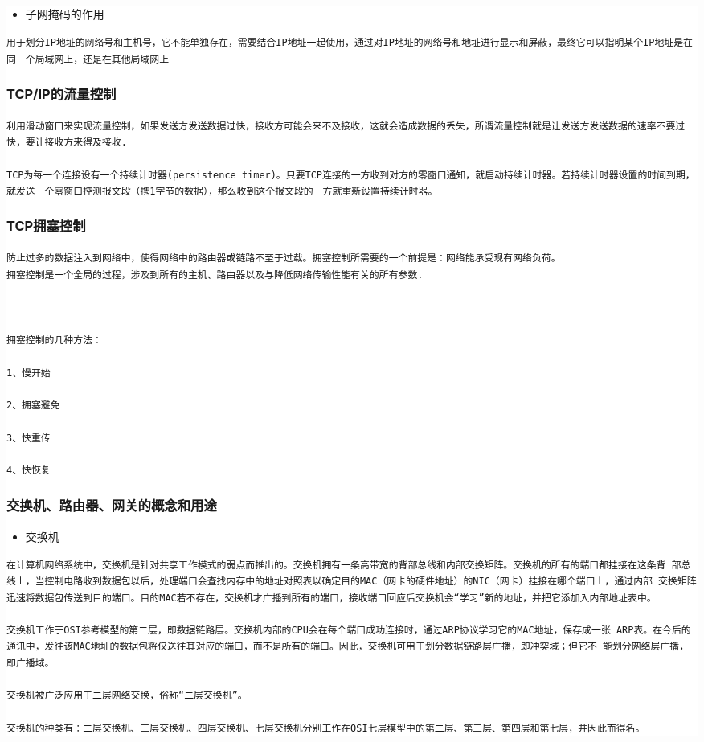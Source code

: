 

- 子网掩码的作用

```
用于划分IP地址的网络号和主机号，它不能单独存在，需要结合IP地址一起使用，通过对IP地址的网络号和地址进行显示和屏蔽，最终它可以指明某个IP地址是在同一个局域网上，还是在其他局域网上
```



### TCP/IP的流量控制

```
利用滑动窗口来实现流量控制，如果发送方发送数据过快，接收方可能会来不及接收，这就会造成数据的丢失，所谓流量控制就是让发送方发送数据的速率不要过快，要让接收方来得及接收.

TCP为每一个连接设有一个持续计时器(persistence timer)。只要TCP连接的一方收到对方的零窗口通知，就启动持续计时器。若持续计时器设置的时间到期，就发送一个零窗口控测报文段（携1字节的数据），那么收到这个报文段的一方就重新设置持续计时器。
```



### TCP拥塞控制

```
防止过多的数据注入到网络中，使得网络中的路由器或链路不至于过载。拥塞控制所需要的一个前提是：网络能承受现有网络负荷。
拥塞控制是一个全局的过程，涉及到所有的主机、路由器以及与降低网络传输性能有关的所有参数.



拥塞控制的几种方法：

1、慢开始

2、拥塞避免

3、快重传

4、快恢复

```



### 交换机、路由器、网关的概念和用途

- 交换机

```
在计算机网络系统中，交换机是针对共享工作模式的弱点而推出的。交换机拥有一条高带宽的背部总线和内部交换矩阵。交换机的所有的端口都挂接在这条背 部总线上，当控制电路收到数据包以后，处理端口会查找内存中的地址对照表以确定目的MAC（网卡的硬件地址）的NIC（网卡）挂接在哪个端口上，通过内部 交换矩阵迅速将数据包传送到目的端口。目的MAC若不存在，交换机才广播到所有的端口，接收端口回应后交换机会“学习”新的地址，并把它添加入内部地址表中。

交换机工作于OSI参考模型的第二层，即数据链路层。交换机内部的CPU会在每个端口成功连接时，通过ARP协议学习它的MAC地址，保存成一张 ARP表。在今后的通讯中，发往该MAC地址的数据包将仅送往其对应的端口，而不是所有的端口。因此，交换机可用于划分数据链路层广播，即冲突域；但它不 能划分网络层广播，即广播域。

交换机被广泛应用于二层网络交换，俗称“二层交换机”。

交换机的种类有：二层交换机、三层交换机、四层交换机、七层交换机分别工作在OSI七层模型中的第二层、第三层、第四层和第七层，并因此而得名。
```
